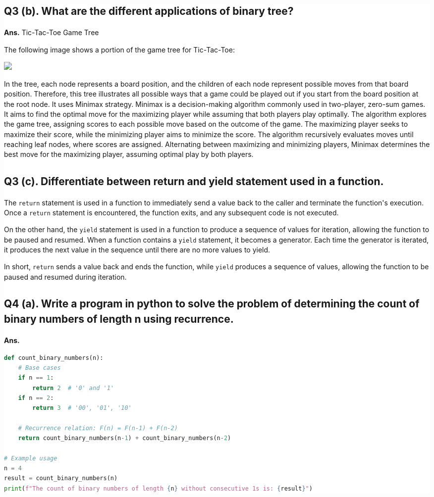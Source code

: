 ## Q3 (b). What are the different applications of binary tree?
**Ans.**
Tic-Tac-Toe Game Tree

The following image shows a portion of the game tree for Tic-Tac-Toe:

![](https://d3c33hcgiwev3.cloudfront.net/imageAssetProxy.v1/UiqAC-rnEeWOVQ68c1xy2w_cd21ff0555a4988cfffd764e826f1d7f_assets_ttt_tree.png?expiry=1701302400000&hmac=Ufu0RqsLOb2I3Ee_SyR-zYNi8jQ5XugiuVauQmXS6sU)

In the tree, each node represents a board position, and the children of each node represent possible moves from that board position. Therefore, this tree illustrates all possible ways that a game could be played out if you start from the board position at the root node.
It uses Minimax strategy.
Minimax is a decision-making algorithm commonly used in two-player, zero-sum games. It aims to find the optimal move for the maximizing player while assuming that both players play optimally. The algorithm explores the game tree, assigning scores to each possible move based on the outcome of the game. The maximizing player seeks to maximize their score, while the minimizing player aims to minimize the score. The algorithm recursively evaluates moves until reaching leaf nodes, where scores are assigned. Alternating between maximizing and minimizing players, Minimax determines the best move for the maximizing player, assuming optimal play by both players.

## Q3 (c). Differentiate between return and yield statement used in a function.
The `return` statement is used in a function to immediately send a value back to the caller and terminate the function's execution. Once a `return` statement is encountered, the function exits, and any subsequent code is not executed.

On the other hand, the `yield` statement is used in a function to produce a sequence of values for iteration, allowing the function to be paused and resumed. When a function contains a `yield` statement, it becomes a generator. Each time the generator is iterated, it produces the next value in the sequence until there are no more values to yield.

In short, `return` sends a value back and ends the function, while `yield` produces a sequence of values, allowing the function to be paused and resumed during iteration.

## Q4 (a). Write a program in python to solve the problem of determining the count of binary numbers of length n using recurrence.
**Ans.**
```python
def count_binary_numbers(n):
    # Base cases
    if n == 1:
        return 2  # '0' and '1'
    if n == 2:
        return 3  # '00', '01', '10'

    # Recurrence relation: F(n) = F(n-1) + F(n-2)
    return count_binary_numbers(n-1) + count_binary_numbers(n-2)

# Example usage
n = 4
result = count_binary_numbers(n)
print(f"The count of binary numbers of length {n} without consecutive 1s is: {result}")
```
